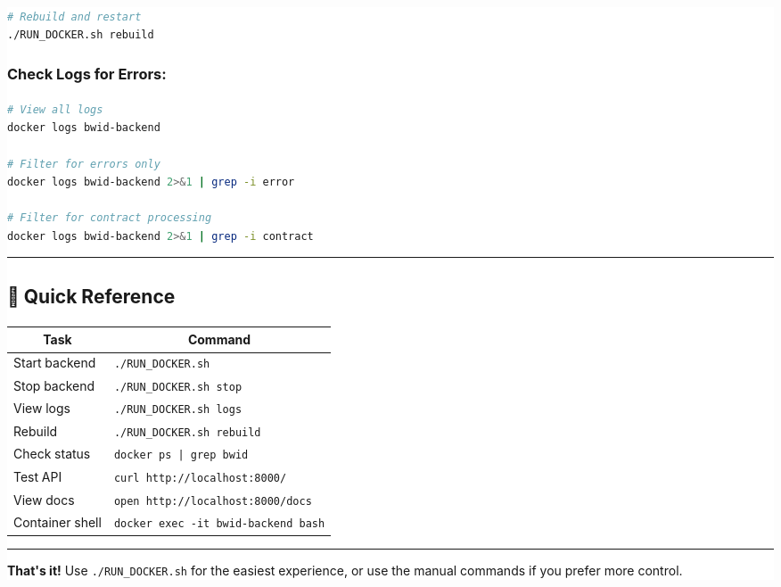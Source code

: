 ```bash
# Rebuild and restart
./RUN_DOCKER.sh rebuild
```

### **Check Logs for Errors:**

```bash
# View all logs
docker logs bwid-backend

# Filter for errors only
docker logs bwid-backend 2>&1 | grep -i error

# Filter for contract processing
docker logs bwid-backend 2>&1 | grep -i contract
```

---

## 🎯 **Quick Reference**

| Task | Command |
|------|---------|
| Start backend | `./RUN_DOCKER.sh` |
| Stop backend | `./RUN_DOCKER.sh stop` |
| View logs | `./RUN_DOCKER.sh logs` |
| Rebuild | `./RUN_DOCKER.sh rebuild` |
| Check status | `docker ps \| grep bwid` |
| Test API | `curl http://localhost:8000/` |
| View docs | `open http://localhost:8000/docs` |
| Container shell | `docker exec -it bwid-backend bash` |

---

**That's it!** Use `./RUN_DOCKER.sh` for the easiest experience, or use the manual commands if you prefer more control.
